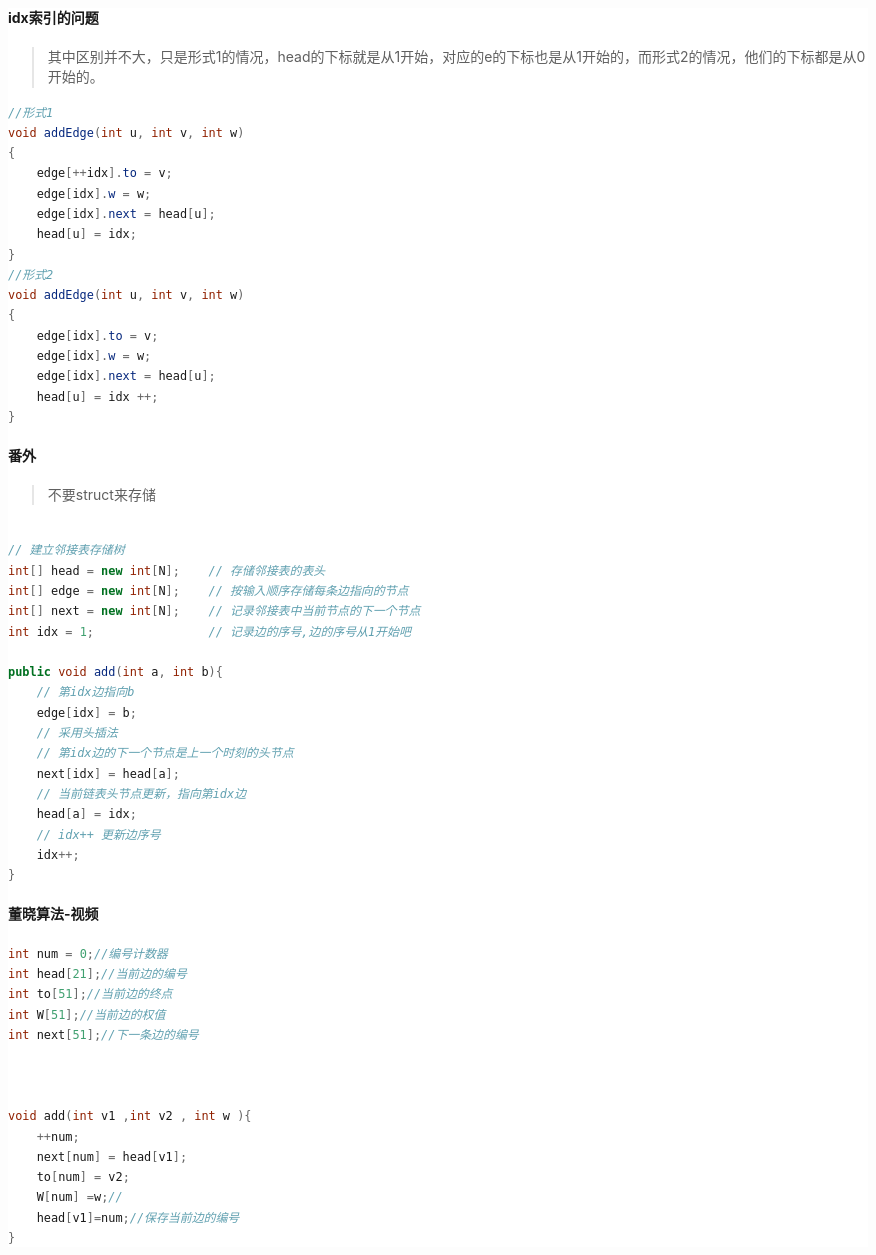 #### idx索引的问题

> 其中区别并不大，只是形式1的情况，head的下标就是从1开始，对应的e的下标也是从1开始的，而形式2的情况，他们的下标都是从0开始的。

```java
//形式1
void addEdge(int u, int v, int w)
{
    edge[++idx].to = v;
    edge[idx].w = w;
    edge[idx].next = head[u];
    head[u] = idx;
}
//形式2
void addEdge(int u, int v, int w)
{
    edge[idx].to = v;
    edge[idx].w = w;
    edge[idx].next = head[u];
    head[u] = idx ++;
}
```

#### 番外

> 不要struct来存储

```java

// 建立邻接表存储树
int[] head = new int[N];    // 存储邻接表的表头
int[] edge = new int[N];    // 按输入顺序存储每条边指向的节点
int[] next = new int[N];    // 记录邻接表中当前节点的下一个节点
int idx = 1;                // 记录边的序号,边的序号从1开始吧

public void add(int a, int b){
    // 第idx边指向b 
    edge[idx] = b;
    // 采用头插法
    // 第idx边的下一个节点是上一个时刻的头节点
    next[idx] = head[a];
    // 当前链表头节点更新，指向第idx边
    head[a] = idx;
    // idx++ 更新边序号
    idx++;
}
```
#### 董晓算法-视频

```c++
int num = 0;//编号计数器
int head[21];//当前边的编号
int to[51];//当前边的终点
int W[51];//当前边的权值
int next[51];//下一条边的编号



void add(int v1 ,int v2 , int w ){
	++num;
	next[num] = head[v1];
	to[num] = v2;
	W[num] =w;//
	head[v1]=num;//保存当前边的编号
}

```